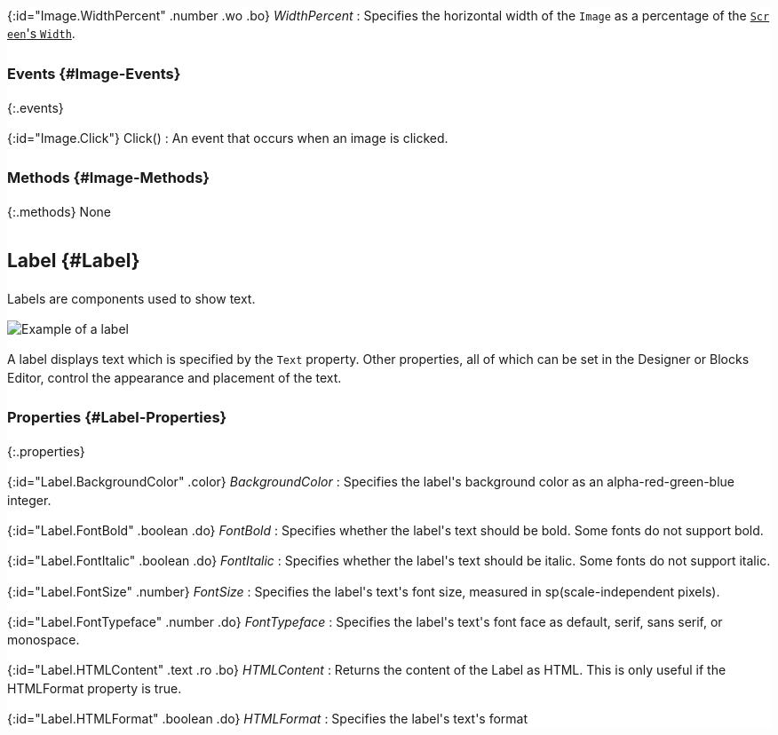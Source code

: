 {:id="Image.WidthPercent" .number .wo .bo} *WidthPercent*
: Specifies the horizontal width of the `Image` as a percentage
 of the [`Screen`'s `Width`](userinterface.html#Screen.Width).

### Events  {#Image-Events}

{:.events}

{:id="Image.Click"} Click()
: An event that occurs when an image is clicked.

### Methods  {#Image-Methods}

{:.methods}
None


## Label  {#Label}

Labels are components used to show text.

 ![Example of a label](images/label.png)

 A label displays text which is specified by the `Text` property. Other properties, all of which
 can be set in the Designer or Blocks Editor, control the appearance and placement of the text.



### Properties  {#Label-Properties}

{:.properties}

{:id="Label.BackgroundColor" .color} *BackgroundColor*
: Specifies the label's background color as an alpha-red-green-blue
 integer.

{:id="Label.FontBold" .boolean .do} *FontBold*
: Specifies whether the label's text should be bold.
 Some fonts do not support bold.

{:id="Label.FontItalic" .boolean .do} *FontItalic*
: Specifies whether the label's text should be italic.
 Some fonts do not support italic.

{:id="Label.FontSize" .number} *FontSize*
: Specifies the label's text's font size, measured in sp(scale-independent pixels).

{:id="Label.FontTypeface" .number .do} *FontTypeface*
: Specifies the label's text's font face as default, serif, sans
 serif, or monospace.

{:id="Label.HTMLContent" .text .ro .bo} *HTMLContent*
: Returns the content of the Label as HTML. This is only useful if the
 HTMLFormat property is true.

{:id="Label.HTMLFormat" .boolean .do} *HTMLFormat*
: Specifies the label's text's format
